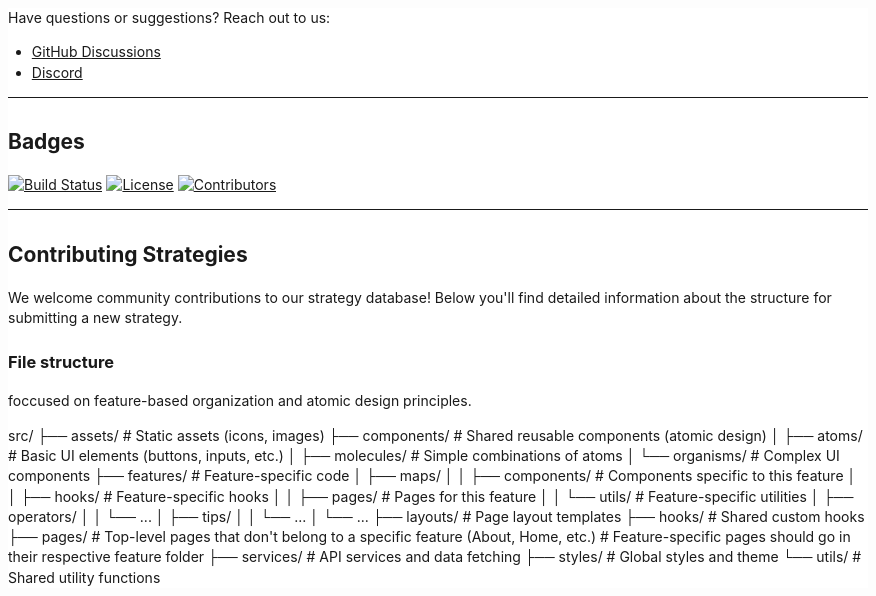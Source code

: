 Have questions or suggestions? Reach out to us:
- [GitHub Discussions](https://github.com/The-Stratbook/stratbook/discussions)
- [Discord](https://discord.gg/vBt738j)

---

## Badges
[![Build Status](https://img.shields.io/github/workflow/status/The-Stratbook/stratbook/CI)](https://github.com/The-Stratbook/stratbook/actions)
[![License](https://img.shields.io/github/license/The-Stratbook/stratbook)](./LICENSE)
[![Contributors](https://img.shields.io/github/contributors/The-Stratbook/stratbook)](https://github.com/The-Stratbook/stratbook/graphs/contributors)

---

## Contributing Strategies

We welcome community contributions to our strategy database! Below you'll find detailed information about the structure for submitting a new strategy.

### File structure

foccused on feature-based organization and atomic design principles.

src/
  ├── assets/           # Static assets (icons, images)
  ├── components/       # Shared reusable components (atomic design)
  │    ├── atoms/       # Basic UI elements (buttons, inputs, etc.)
  │    ├── molecules/   # Simple combinations of atoms
  │    └── organisms/   # Complex UI components 
  ├── features/         # Feature-specific code
  │    ├── maps/
  │    │    ├── components/  # Components specific to this feature
  │    │    ├── hooks/       # Feature-specific hooks
  │    │    ├── pages/       # Pages for this feature
  │    │    └── utils/       # Feature-specific utilities
  │    ├── operators/
  │    │    └── ...
  │    ├── tips/
  │    │    └── ...
  │    └── ...
  ├── layouts/          # Page layout templates
  ├── hooks/            # Shared custom hooks
  ├── pages/            # Top-level pages that don't belong to a specific feature (About, Home, etc.)
                        # Feature-specific pages should go in their respective feature folder
  ├── services/         # API services and data fetching
  ├── styles/           # Global styles and theme
  └── utils/            # Shared utility functions
